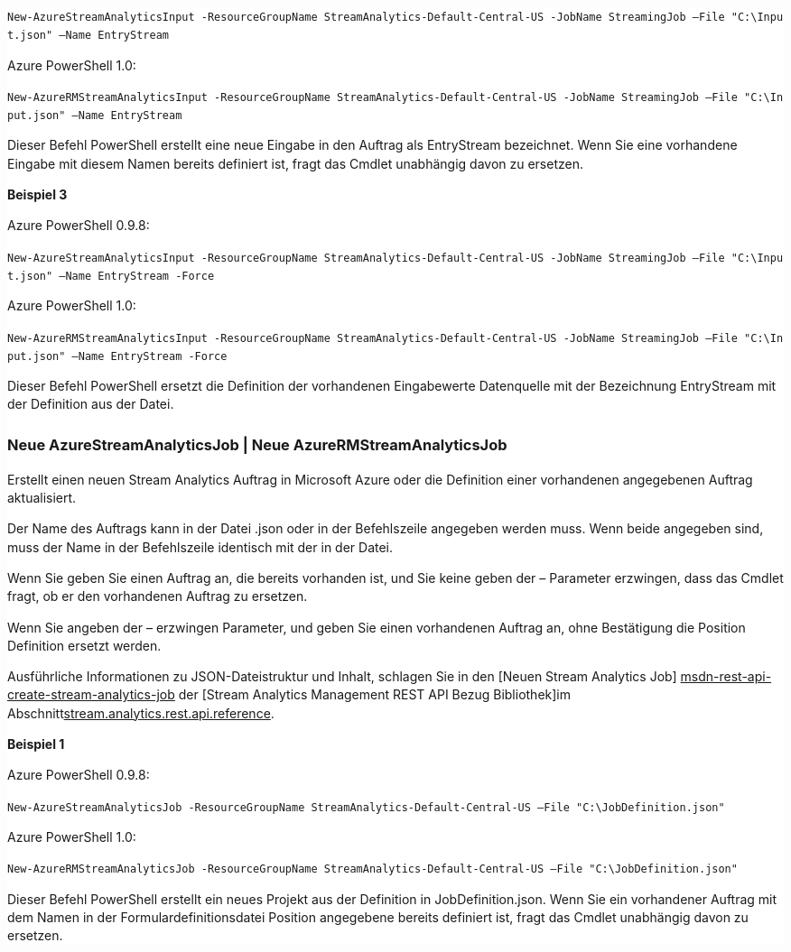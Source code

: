     New-AzureStreamAnalyticsInput -ResourceGroupName StreamAnalytics-Default-Central-US -JobName StreamingJob –File "C:\Input.json" –Name EntryStream

Azure PowerShell 1.0:  

    New-AzureRMStreamAnalyticsInput -ResourceGroupName StreamAnalytics-Default-Central-US -JobName StreamingJob –File "C:\Input.json" –Name EntryStream

Dieser Befehl PowerShell erstellt eine neue Eingabe in den Auftrag als EntryStream bezeichnet. Wenn Sie eine vorhandene Eingabe mit diesem Namen bereits definiert ist, fragt das Cmdlet unabhängig davon zu ersetzen.

**Beispiel 3**

Azure PowerShell 0.9.8:  

    New-AzureStreamAnalyticsInput -ResourceGroupName StreamAnalytics-Default-Central-US -JobName StreamingJob –File "C:\Input.json" –Name EntryStream -Force

Azure PowerShell 1.0:  

    New-AzureRMStreamAnalyticsInput -ResourceGroupName StreamAnalytics-Default-Central-US -JobName StreamingJob –File "C:\Input.json" –Name EntryStream -Force

Dieser Befehl PowerShell ersetzt die Definition der vorhandenen Eingabewerte Datenquelle mit der Bezeichnung EntryStream mit der Definition aus der Datei.

### <a name="new-azurestreamanalyticsjob--new-azurermstreamanalyticsjob"></a>Neue AzureStreamAnalyticsJob | Neue AzureRMStreamAnalyticsJob
Erstellt einen neuen Stream Analytics Auftrag in Microsoft Azure oder die Definition einer vorhandenen angegebenen Auftrag aktualisiert.

Der Name des Auftrags kann in der Datei .json oder in der Befehlszeile angegeben werden muss. Wenn beide angegeben sind, muss der Name in der Befehlszeile identisch mit der in der Datei.

Wenn Sie geben Sie einen Auftrag an, die bereits vorhanden ist, und Sie keine geben der – Parameter erzwingen, dass das Cmdlet fragt, ob er den vorhandenen Auftrag zu ersetzen.

Wenn Sie angeben der – erzwingen Parameter, und geben Sie einen vorhandenen Auftrag an, ohne Bestätigung die Position Definition ersetzt werden.

Ausführliche Informationen zu JSON-Dateistruktur und Inhalt, schlagen Sie in den [Neuen Stream Analytics Job] [ msdn-rest-api-create-stream-analytics-job] der [Stream Analytics Management REST API Bezug Bibliothek]im Abschnitt[stream.analytics.rest.api.reference].

**Beispiel 1**

Azure PowerShell 0.9.8:  

    New-AzureStreamAnalyticsJob -ResourceGroupName StreamAnalytics-Default-Central-US –File "C:\JobDefinition.json" 

Azure PowerShell 1.0:  

    New-AzureRMStreamAnalyticsJob -ResourceGroupName StreamAnalytics-Default-Central-US –File "C:\JobDefinition.json" 

Dieser Befehl PowerShell erstellt ein neues Projekt aus der Definition in JobDefinition.json. Wenn Sie ein vorhandener Auftrag mit dem Namen in der Formulardefinitionsdatei Position angegebene bereits definiert ist, fragt das Cmdlet unabhängig davon zu ersetzen.


[msdn-switch-azuremode]: http://msdn.microsoft.com/library/dn722470.aspx
[powershell-install]: http://azure.microsoft.com/documentation/articles/powershell-install-configure/
[msdn-rest-api-create-stream-analytics-job]: https://msdn.microsoft.com/library/dn834994.aspx
[msdn-rest-api-create-stream-analytics-input]: https://msdn.microsoft.com/library/dn835010.aspx
[msdn-rest-api-create-stream-analytics-output]: https://msdn.microsoft.com/library/dn835015.aspx
[msdn-rest-api-create-stream-analytics-transformation]: https://msdn.microsoft.com/library/dn835007.aspx
[stream.analytics.introduction]: stream-analytics-introduction.md
[stream.analytics.get.started]: stream-analytics-get-started.md
[stream.analytics.developer.guide]: ../stream-analytics-developer-guide.md
[stream.analytics.scale.jobs]: stream-analytics-scale-jobs.md
[stream.analytics.query.language.reference]: http://go.microsoft.com/fwlink/?LinkID=513299
[stream.analytics.rest.api.reference]: http://go.microsoft.com/fwlink/?LinkId=517301